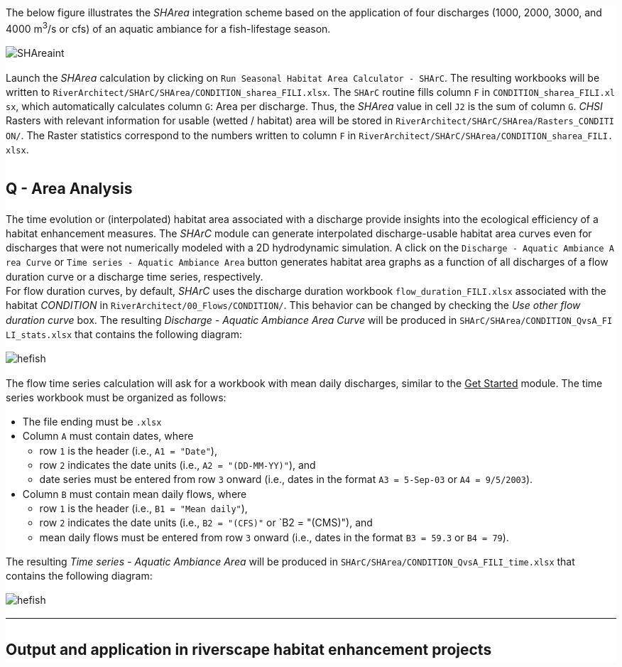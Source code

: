 The below figure illustrates the *SHArea* integration scheme based on the application of four discharges (1000, 2000, 3000, and 4000 m<sup>3</sup>/s or cfs) of an aquatic ambiance for a fish-lifestage season.

![SHAreaint](https://github.com/RiverArchitect/Media/raw/master/images/RA_HE_integration.png)

Launch the *SHArea* calculation by clicking on `Run Seasonal Habitat Area Calculator - SHArC`. The resulting workbooks will be written to `RiverArchitect/SHArC/SHArea/CONDITION_sharea_FILI.xlsx`. The `SHArC` routine fills column `F` in `CONDITION_sharea_FILI.xlsx`, which automatically calculates column `G`: Area per discharge. Thus, the *SHArea* value in cell `J2` is the sum of column `G`. 
*CHSI* Rasters with relevant information for usable (wetted / habitat) area will be stored in `RiverArchitect/SHArC/SHArea/Rasters_CONDITION/`. The Raster statistics correspond to the numbers written to column `F` in `RiverArchitect/SHArC/SHArea/CONDITION_sharea_FILI.xlsx`.



## Q - Area Analysis<a name="heqa"></a>
The time evolution or (interpolated) habitat area associated with a discharge provide insights into the ecological efficiency of a habitat enhancement measures. The *SHArC* module can generate interpolated discharge-usable habitat area curves even for discharges that were not numerically modeled with a 2D hydrodynamic simulation. A click on the `Discharge - Aquatic Ambiance Area Curve` or `Time series - Aquatic Ambiance Area` button generates habitat area graphs as a function of all discharges of a flow duration curve or a discharge time series, respectively.<br/>
For flow duration curves, by default, *SHArC* uses the discharge duration workbook `flow_duration_FILI.xlsx` associated with the habitat *CONDITION* in `RiverArchitect/00_Flows/CONDITION/`. This behavior can be changed by checking the *Use other flow duration curve* box. The resulting *Discharge - Aquatic Ambiance Area Curve* will be produced in `SHArC/SHArea/CONDITION_QvsA_FILI_stats.xlsx` that contains the following diagram:

![hefish](https://github.com/RiverArchitect/Media/raw/master/images/RA_QvsA_stats.png)

The flow time series calculation will ask for a workbook with mean daily discharges, similar to the [Get Started][2] module. The time series workbook must be organized as follows:
- The file ending must be `.xlsx`
- Column `A` must contain dates, where 
	+ row `1` is the header (i.e., `A1 = "Date"`), 
	+ row `2` indicates the date units (i.e., `A2 = "(DD-MM-YY)"`), and 
	+ date series must be entered from row `3` onward (i.e., dates in the format `A3 = 5-Sep-03` or `A4 = 9/5/2003`).
- Column `B` must contain mean daily flows, where 
	+ row `1` is the header (i.e., `B1 = "Mean daily"`), 
	+ row `2` indicates the date units (i.e., `B2 = "(CFS)"` or `B2 = "(CMS)"), and 
	+ mean daily flows must be entered from row `3` onward (i.e., dates in the format `B3 = 59.3` or `B4 = 79`).

The resulting *Time series - Aquatic Ambiance Area* will be produced in `SHArC/SHArea/CONDITION_QvsA_FILI_time.xlsx` that contains the following diagram:

![hefish](https://github.com/RiverArchitect/Media/raw/master/images/RA_QvsA_time.png)

***

## Output and application in riverscape habitat enhancement projects<a name="heoutput"></a>


[1]: https://github.com/RiverArchitect/RA_wiki/Installation
[2]: https://github.com/RiverArchitect/RA_wiki/Signposts
[3]: https://github.com/RiverArchitect/RA_wiki/LifespanDesign
[4]: https://github.com/RiverArchitect/RA_wiki/MaxLifespan
[5]: https://github.com/RiverArchitect/RA_wiki/ModifyTerrain
[6]: https://github.com/RiverArchitect/RA_wiki/SHArC
[7]: https://github.com/RiverArchitect/RA_wiki/ProjectMaker
[8]: https://github.com/RiverArchitect/RA_wiki/Tools
[9]: https://github.com/RiverArchitect/RA_wiki/FAQ
[10]: https://github.com/RiverArchitect/RA_wiki/Troubleshooting
[bovee86]: https://pubs.er.usgs.gov/publication/70121265
[bovee82]: https://www.arlis.org/docs/vol1/Susitna/1/APA193.pdf
[bywater15]: http://dx.doi.org/10.1002/2014WR016641
[carley12]: https://www.sciencedirect.com/science/article/pii/S0169555X12003819
[friedman99]: http://dx.doi.org/10.1002/(SICI)1099-1646(199909/10)15:5<463::AID-RRR559>3.0.CO;2-Z
[gaeuman08]: http://odp.trrp.net/DataPort/doc.php?id=346
[glenn15]: https://doi.org/10.1201/b18359
[jablkowski17]: http://www.sciencedirect.com/science/article/pii/S0169555X1730274X
[kui16a]: http://www.sciencedirect.com/science/article/pii/S0378112716300123
[lange05]: https://www.ethz.ch/content/dam/ethz/special-interest/baug/vaw/vaw-dam/documents/das-institut/mitteilungen/2000-2009/188.pdf
[manningsn]: https://en.wikipedia.org/wiki/Manning_formula#Manning_coefficient_of_roughness
[maynord08]: https://ascelibrary.org/doi/10.1061/9780784408148.apb
[ock13]: https://www.jstage.jst.go.jp/article/hrl/7/3/7_54/_article
[pasquale14]: http://dx.doi.org/10.1002/hyp.9993
[pasternack10a]: http://calag.ucanr.edu/archive/?article=ca.v064n02p69
[polzin06]: https://link.springer.com/article/10.1672/0277-5212(2006)26%5B965:EDSSSA%5D2.0.CO;2
[ruiz16b]: https://www.sciencedirect.com/science/article/pii/S0169555X15002019?via%3Dihub
[schwindt19]: https://www.sciencedirect.com/science/article/pii/S0301479718312751
[stromberg93]: http://www.jstor.org/stable/41712765
[usace00]: https://www.publications.usace.army.mil/Portals/76/Publications/EngineerManuals/EM_1110-2-1913.pdf
[vandenderen17]: https://onlinelibrary.wiley.com/doi/full/10.1002/esp.4267
[weber17]: http://www.sciencedirect.com/science/article/pii/S0169555X16309862
[wilcox13]: http://dx.doi.org/10.1002/wrcr.20256
[wyrick14]: https://www.sciencedirect.com/science/article/pii/S0169555X14000099
[wyrick16]: https://onlinelibrary.wiley.com/doi/full/10.1002/esp.3854
